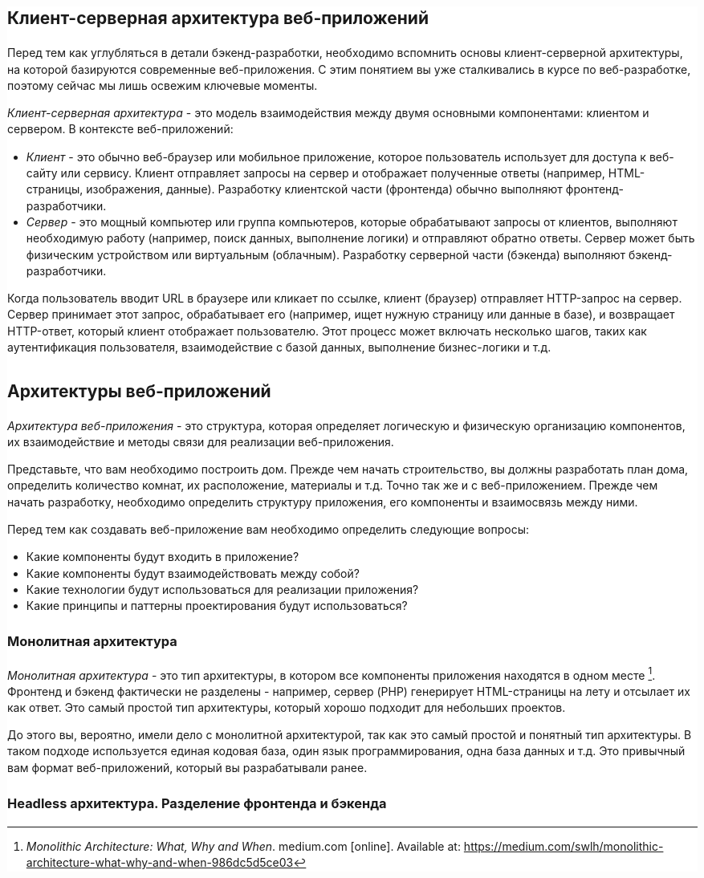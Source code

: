 ## Клиент-серверная архитектура веб-приложений

Перед тем как углубляться в детали бэкенд-разработки, необходимо вспомнить основы клиент-серверной архитектуры, на которой базируются современные веб-приложения. С этим понятием вы уже сталкивались в курсе по веб-разработке, поэтому сейчас мы лишь освежим ключевые моменты.

_Клиент-серверная архитектура_ - это модель взаимодействия между двумя основными компонентами: клиентом и сервером. В контексте веб-приложений:

- _Клиент_ - это обычно веб-браузер или мобильное приложение, которое пользователь использует для доступа к веб-сайту или сервису. Клиент отправляет запросы на сервер и отображает полученные ответы (например, HTML-страницы, изображения, данные). Разработку клиентской части (фронтенда) обычно выполняют фронтенд-разработчики.
- _Сервер_ - это мощный компьютер или группа компьютеров, которые обрабатывают запросы от клиентов, выполняют необходимую работу (например, поиск данных, выполнение логики) и отправляют обратно ответы. Сервер может быть физическим устройством или виртуальным (облачным). Разработку серверной части (бэкенда) выполняют бэкенд-разработчики. 

Когда пользователь вводит URL в браузере или кликает по ссылке, клиент (браузер) отправляет HTTP-запрос на сервер. Сервер принимает этот запрос, обрабатывает его (например, ищет нужную страницу или данные в базе), и возвращает HTTP-ответ, который клиент отображает пользователю. Этот процесс может включать несколько шагов, таких как аутентификация пользователя, взаимодействие с базой данных, выполнение бизнес-логики и т.д.

## Архитектуры веб-приложений

*Архитектура веб-приложения* - это структура, которая определяет логическую и физическую организацию компонентов, их взаимодействие и методы связи для реализации веб-приложения.

Представьте, что вам необходимо построить дом. Прежде чем начать строительство, вы должны разработать план дома, определить количество комнат, их расположение, материалы и т.д. Точно так же и с веб-приложением. Прежде чем начать разработку, необходимо определить структуру приложения, его компоненты и взаимосвязь между ними.

Перед тем как создавать веб-приложение вам необходимо определить следующие вопросы:

- Какие компоненты будут входить в приложение?
- Какие компоненты будут взаимодействовать между собой?
- Какие технологии будут использоваться для реализации приложения?
- Какие принципы и паттерны проектирования будут использоваться? 

### Монолитная архитектура

*Монолитная архитектура* - это тип архитектуры, в котором все компоненты приложения находятся в одном месте [^7]. Фронтенд и бэкенд фактически не разделены - например, сервер (PHP) генерирует HTML-страницы на лету и отсылает их как ответ.  Это самый простой тип архитектуры, который хорошо подходит для небольших проектов.

До этого вы, вероятно, имели дело с монолитной архитектурой, так как это самый простой и понятный тип архитектуры. В таком подходе используется единая кодовая база, один язык программирования, одна база данных и т.д. Это привычный вам формат веб-приложений, который вы разрабатывали ранее.

### Headless архитектура. Разделение фронтенда и бэкенда


[^1]: _Frontend vs Backend Development_. geeksforgeeks.org. [online]. Available at: https://www.geeksforgeeks.org/blogs/frontend-vs-backend/
[^2]: _What Does a Backend Developer Do? The Complete Beginner’s Guide_. careerfoundry.com. [online]. Available at: https://careerfoundry.com/en/blog/web-development/backend-developer-guide/
[^3]: _Headless Architecture Explained to a 5-Year-Old_. medusajs.com [online]. Available at: https://medusajs.com/blog/headless-architecture/
[^4]: _Node.js vs Java: Choosing the right backend tech stack for your project_. peerbits.com [online]. Available at: https://www.peerbits.com/blog/nodejs-vs-java-backend-development-comparison.html
[^5]: _What is SOA (Service-Oriented Architecture)?_. aws.amazon.com [online]. Available at: https://aws.amazon.com/what-is/service-oriented-architecture/
[^6]: _Microservices_. aws.amazon.com [online]. Available at: https://aws.amazon.com/microservices/
[^7]: _Monolithic Architecture: What, Why and When_. medium.com [online]. Available at: https://medium.com/swlh/monolithic-architecture-what-why-and-when-986dc5d5ce03